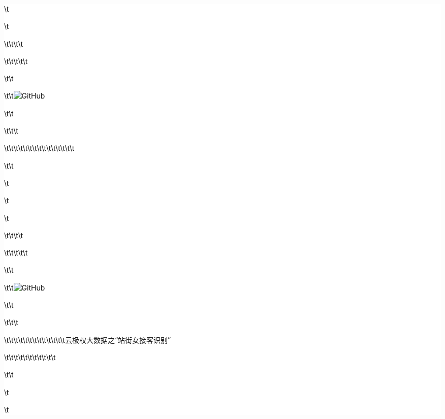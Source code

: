 


\t



\t



\t\t\t\t

\t\t\t\t\t

\t\t

\t\t![GitHub](https://cdn.wp-modula.com/client/q_lossless,ret_img,w_720,h_564/https://chinadigitaltimes.net/chinese/files/2022/07/认真落实党中央三胎政策方针.jpeg)

\t\t

\t\t\t

\t\t\t\t\t\t\t\t\t\t\t\t\t\t\t

\t\t



\t





\t



\t



\t\t\t\t

\t\t\t\t\t

\t\t

\t\t![GitHub](https://cdn.wp-modula.com/client/q_lossless,ret_img,w_960,h_539/https://chinadigitaltimes.net/chinese/files/2022/07/站街女识别.jpeg)

\t\t

\t\t\t

\t\t\t\t\t\t\t\t\t\t\t\t\t云极权大数据之“站街女接客识别”

\t\t\t\t\t\t\t\t\t\t\t

\t\t



\t





\t
